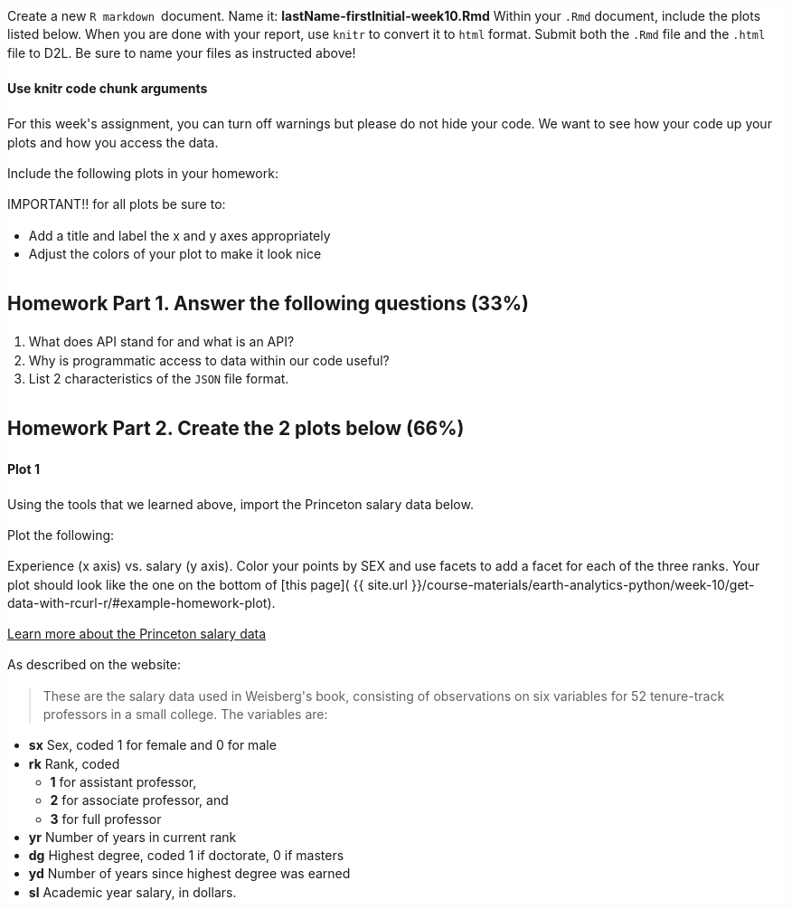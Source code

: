Create a new `R markdown `document. Name it: **lastName-firstInitial-week10.Rmd**
Within your `.Rmd` document, include the plots listed below. When you are done
with your report, use `knitr` to convert it to `html` format. Submit both the
`.Rmd` file and the `.html` file to D2L. Be sure to name your files
as instructed above!

#### Use knitr code chunk arguments

For this week's assignment, you can turn off warnings but please do not hide
your code. We want to see how your code up your plots and how you access the
data.

Include the following plots in your homework:

IMPORTANT!! for all plots be sure to:

* Add a title and label the x and y axes appropriately
* Adjust the colors of your plot to make it look nice

## Homework Part 1. Answer the following questions (33%)

1. What does API stand for and what is an API?
2. Why is programmatic access to data within our code useful?
3. List 2 characteristics of the `JSON` file format.

## Homework Part 2. Create the 2 plots below (66%)

#### Plot 1

Using the tools that we learned above, import the Princeton salary data below.

Plot the following:

Experience (x axis) vs. salary (y axis). Color your points by SEX and use facets
to add a facet for each of the three ranks. Your plot should look like the
one on the bottom of [this page]( {{ site.url }}/course-materials/earth-analytics-python/week-10/get-data-with-rcurl-r/#example-homework-plot).

<a href="http://data.princeton.edu/wws509/datasets/#salary" target="_blank">Learn more about the Princeton salary data</a>

As described on the website:

> These are the salary data used in Weisberg's book, consisting of observations on six variables for 52 tenure-track professors in a small college. The variables are:

* **sx** Sex, coded 1 for female and 0 for male
* **rk** Rank, coded
  * **1** for assistant professor,
  * **2** for associate professor, and
  * **3** for full professor
* **yr** Number of years in current rank
* **dg** Highest degree, coded 1 if doctorate, 0 if masters
* **yd** Number of years since highest degree was earned
* **sl** Academic year salary, in dollars.
